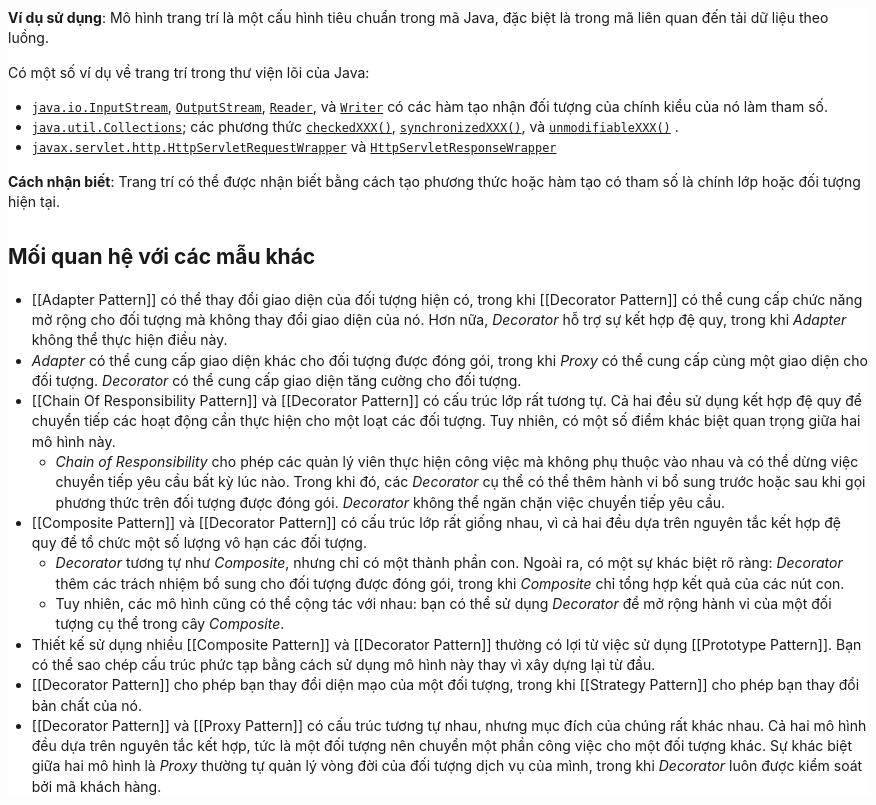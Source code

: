 **Ví dụ sử dụng**: Mô hình trang trí là một cấu hình tiêu chuẩn trong mã Java, đặc biệt là trong mã liên quan đến tải dữ liệu theo luồng.

Có một số ví dụ về trang trí trong thư viện lõi của Java:

- [`java.io.InputStream`](http://docs.oracle.com/javase/8/docs/api/java/io/InputStream.html), [`Output­Stream`](http://docs.oracle.com/javase/8/docs/api/java/io/OutputStream.html), [`Reader`](http://docs.oracle.com/javase/8/docs/api/java/io/Reader.html), và [`Writer`](http://docs.oracle.com/javase/8/docs/api/java/io/Writer.html) có các hàm tạo nhận đối tượng của chính kiểu của nó làm tham số.
- [`java.util.Collections`](http://docs.oracle.com/javase/8/docs/api/java/util/Collections.html); các phương thức [`checked­XXX()`](http://docs.oracle.com/javase/8/docs/api/java/util/Collections.html#checkedCollection-java.util.Collection-java.lang.Class-), [`synchronized­XXX()`](http://docs.oracle.com/javase/8/docs/api/java/util/Collections.html#synchronizedCollection-java.util.Collection-), và [`unmodifiable­XXX()`](http://docs.oracle.com/javase/8/docs/api/java/util/Collections.html#unmodifiableCollection-java.util.Collection-) .
- [`javax.servlet.http.HttpServletRequestWrapper`](http://docs.oracle.com/javaee/7/api/javax/servlet/http/HttpServletRequestWrapper.html) và [`Http­Servlet­Response­Wrapper`](http://docs.oracle.com/javaee/7/api/javax/servlet/http/HttpServletResponseWrapper.html)

**Cách nhận biết**: Trang trí có thể được nhận biết bằng cách tạo phương thức hoặc hàm tạo có tham số là chính lớp hoặc đối tượng hiện tại.

## Mối quan hệ với các mẫu khác

- [[Adapter Pattern]] có thể thay đổi giao diện của đối tượng hiện có, trong khi [[Decorator Pattern]] có thể cung cấp chức năng mở rộng cho đối tượng mà không thay đổi giao diện của nó. Hơn nữa, *Decorator* hỗ trợ sự kết hợp đệ quy, trong khi *Adapter* không thể thực hiện điều này.
- *Adapter* có thể cung cấp giao diện khác cho đối tượng được đóng gói, trong khi *Proxy* có thể cung cấp cùng một giao diện cho đối tượng. *Decorator* có thể cung cấp giao diện tăng cường cho đối tượng.
- [[Chain Of Responsibility Pattern]] và [[Decorator Pattern]] có cấu trúc lớp rất tương tự. Cả hai đều sử dụng kết hợp đệ quy để chuyển tiếp các hoạt động cần thực hiện cho một loạt các đối tượng. Tuy nhiên, có một số điểm khác biệt quan trọng giữa hai mô hình này.
  - *Chain of Responsibility* cho phép các quản lý viên thực hiện công việc mà không phụ thuộc vào nhau và có thể dừng việc chuyển tiếp yêu cầu bất kỳ lúc nào. Trong khi đó, các *Decorator* cụ thể có thể thêm hành vi bổ sung trước hoặc sau khi gọi phương thức trên đối tượng được đóng gói. *Decorator* không thể ngăn chặn việc chuyển tiếp yêu cầu.
- [[Composite Pattern]] và [[Decorator Pattern]] có cấu trúc lớp rất giống nhau, vì cả hai đều dựa trên nguyên tắc kết hợp đệ quy để tổ chức một số lượng vô hạn các đối tượng.
  - *Decorator* tương tự như *Composite*, nhưng chỉ có một thành phần con. Ngoài ra, có một sự khác biệt rõ ràng: *Decorator* thêm các trách nhiệm bổ sung cho đối tượng được đóng gói, trong khi *Composite* chỉ tổng hợp kết quả của các nút con.
  - Tuy nhiên, các mô hình cũng có thể cộng tác với nhau: bạn có thể sử dụng *Decorator* để mở rộng hành vi của một đối tượng cụ thể trong cây *Composite*.
- Thiết kế sử dụng nhiều [[Composite Pattern]] và [[Decorator Pattern]] thường có lợi từ việc sử dụng [[Prototype Pattern]]. Bạn có thể sao chép cấu trúc phức tạp bằng cách sử dụng mô hình này thay vì xây dựng lại từ đầu.
- [[Decorator Pattern]] cho phép bạn thay đổi diện mạo của một đối tượng, trong khi [[Strategy Pattern]] cho phép bạn thay đổi bản chất của nó.
- [[Decorator Pattern]] và [[Proxy Pattern]] có cấu trúc tương tự nhau, nhưng mục đích của chúng rất khác nhau. Cả hai mô hình đều dựa trên nguyên tắc kết hợp, tức là một đối tượng nên chuyển một phần công việc cho một đối tượng khác. Sự khác biệt giữa hai mô hình là *Proxy* thường tự quản lý vòng đời của đối tượng dịch vụ của mình, trong khi *Decorator* luôn được kiểm soát bởi mã khách hàng.
